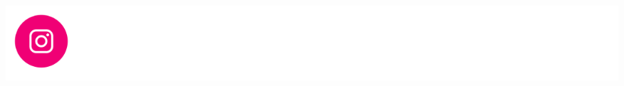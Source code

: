 [<img src="./Assets/instagram-anime.gif" alt="instagram anime gif" width="100">](https://www.instagram.com/g.rahul02/)